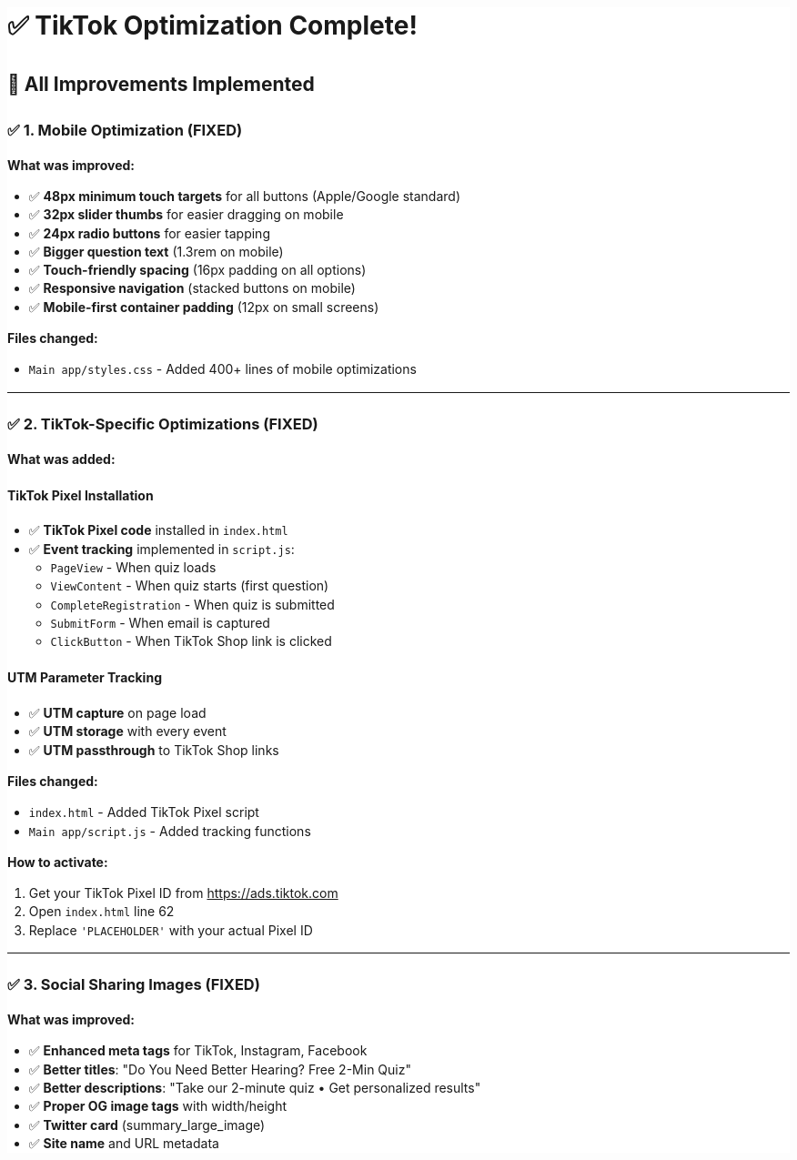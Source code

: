# ✅ TikTok Optimization Complete!

## 🎉 All Improvements Implemented

### ✅ 1. Mobile Optimization (FIXED)
**What was improved:**
- ✅ **48px minimum touch targets** for all buttons (Apple/Google standard)
- ✅ **32px slider thumbs** for easier dragging on mobile
- ✅ **24px radio buttons** for easier tapping
- ✅ **Bigger question text** (1.3rem on mobile)
- ✅ **Touch-friendly spacing** (16px padding on all options)
- ✅ **Responsive navigation** (stacked buttons on mobile)
- ✅ **Mobile-first container padding** (12px on small screens)

**Files changed:**
- `Main app/styles.css` - Added 400+ lines of mobile optimizations

---

### ✅ 2. TikTok-Specific Optimizations (FIXED)
**What was added:**

#### TikTok Pixel Installation
- ✅ **TikTok Pixel code** installed in `index.html`
- ✅ **Event tracking** implemented in `script.js`:
  - `PageView` - When quiz loads
  - `ViewContent` - When quiz starts (first question)
  - `CompleteRegistration` - When quiz is submitted
  - `SubmitForm` - When email is captured
  - `ClickButton` - When TikTok Shop link is clicked

#### UTM Parameter Tracking
- ✅ **UTM capture** on page load
- ✅ **UTM storage** with every event
- ✅ **UTM passthrough** to TikTok Shop links

**Files changed:**
- `index.html` - Added TikTok Pixel script
- `Main app/script.js` - Added tracking functions

**How to activate:**
1. Get your TikTok Pixel ID from https://ads.tiktok.com
2. Open `index.html` line 62
3. Replace `'PLACEHOLDER'` with your actual Pixel ID

---

### ✅ 3. Social Sharing Images (FIXED)
**What was improved:**
- ✅ **Enhanced meta tags** for TikTok, Instagram, Facebook
- ✅ **Better titles**: "Do You Need Better Hearing? Free 2-Min Quiz"
- ✅ **Better descriptions**: "Take our 2-minute quiz • Get personalized results"
- ✅ **Proper OG image tags** with width/height
- ✅ **Twitter card** (summary_large_image)
- ✅ **Site name** and URL metadata
